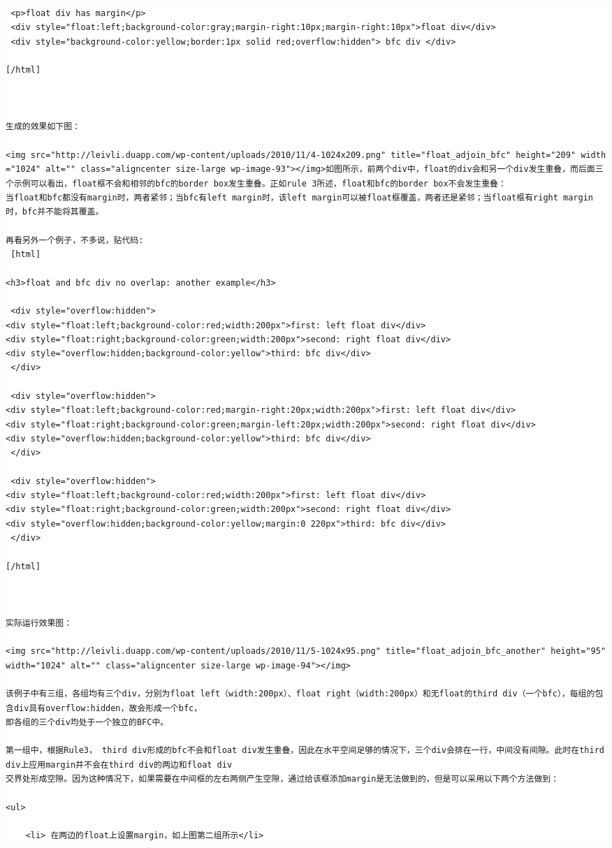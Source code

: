      <p>float div has margin</p>
     <div style="float:left;background-color:gray;margin-right:10px;margin-right:10px">float div</div>
     <div style="background-color:yellow;border:1px solid red;overflow:hidden"> bfc div </div>
    
    [/html]
    
    
    
    生成的效果如下图：
    
    <img src="http://leivli.duapp.com/wp-content/uploads/2010/11/4-1024x209.png" title="float_adjoin_bfc" height="209" width="1024" alt="" class="aligncenter size-large wp-image-93"></img>如图所示，前两个div中，float的div会和另一个div发生重叠，而后面三个示例可以看出，float框不会和相邻的bfc的border box发生重叠。正如rule 3所述，float和bfc的border box不会发生重叠：
    当float和bfc都没有margin时，两者紧邻；当bfc有left margin时，该left margin可以被float框覆盖，两者还是紧邻；当float框有right margin时，bfc并不能将其覆盖。
    
    再看另外一个例子，不多说，贴代码:
     [html]
    
    <h3>float and bfc div no overlap: another example</h3>
    
     <div style="overflow:hidden">
    <div style="float:left;background-color:red;width:200px">first: left float div</div>
    <div style="float:right;background-color:green;width:200px">second: right float div</div>
    <div style="overflow:hidden;background-color:yellow">third: bfc div</div>
     </div>
    
     <div style="overflow:hidden">
    <div style="float:left;background-color:red;margin-right:20px;width:200px">first: left float div</div>
    <div style="float:right;background-color:green;margin-left:20px;width:200px">second: right float div</div>
    <div style="overflow:hidden;background-color:yellow">third: bfc div</div>
     </div>
    
     <div style="overflow:hidden">
    <div style="float:left;background-color:red;width:200px">first: left float div</div>
    <div style="float:right;background-color:green;width:200px">second: right float div</div>
    <div style="overflow:hidden;background-color:yellow;margin:0 220px">third: bfc div</div>
     </div>
    
    [/html]
    
    
    
    实际运行效果图：
    
    <img src="http://leivli.duapp.com/wp-content/uploads/2010/11/5-1024x95.png" title="float_adjoin_bfc_another" height="95" width="1024" alt="" class="aligncenter size-large wp-image-94"></img>
    
    该例子中有三组，各组均有三个div，分别为float left（width:200px）、float right（width:200px）和无float的third div（一个bfc），每组的包含div具有overflow:hidden，故会形成一个bfc，
    即各组的三个div均处于一个独立的BFC中。
    
    第一组中，根据Rule3， third div形成的bfc不会和float div发生重叠，因此在水平空间足够的情况下，三个div会排在一行，中间没有间隙。此时在third div上应用margin并不会在third div的两边和float div
    交界处形成空隙。因为这种情况下，如果需要在中间框的左右两侧产生空隙，通过给该框添加margin是无法做到的，但是可以采用以下两个方法做到：
    
    <ul>
    
    	<li> 在两边的float上设置margin，如上图第二组所示</li>
    